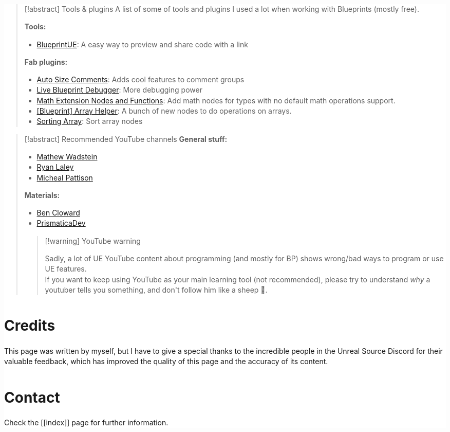> [!abstract] Tools & plugins
> A list of some of tools and plugins I used a lot when working with Blueprints (mostly free).
>
> **Tools:**
> - [BlueprintUE](https://blueprintue.com/): A easy way to preview and share code with a link 
> 
> **Fab plugins:**
> - [Auto Size Comments](https://www.fab.com/listings/fdb7e77d-be37-4feb-a6c9-60e317c10ad): Adds cool features to comment groups
> - [Live Blueprint Debugger](https://www.fab.com/listings/5f8748e9-6f95-480e-9a03-375157fd8bad): More debugging power
> - [Math Extension Nodes and Functions](https://www.fab.com/listings/eb43bd3c-40be-459d-bc14-0e0fd6919681): Add math nodes for types with no default math operations support. 
> - [[Blueprint] Array Helper](https://www.fab.com/listings/87af7b30-1635-4321-b1df-6e1f459cf855): A bunch of new nodes to do operations on arrays.
> - [Sorting Array](https://www.fab.com/listings/129f2b52-3fb0-4003-a93d-62922643cbde): Sort array nodes

> [!abstract] Recommended YouTube channels
> **General stuff:**
> - [Mathew Wadstein](https://www.youtube.com/@MathewWadsteinTutorials)
> - [Ryan Laley](https://www.youtube.com/@RyanLaley)
> - [Micheal Pattison](https://www.youtube.com/@mpattym/)
>
> **Materials:**
> - [Ben Cloward](https://www.youtube.com/@BenCloward)
> - [PrismaticaDev](https://www.youtube.com/@PrismaticaDev)
> > [!warning] YouTube warning
> > 
> > Sadly, a lot of UE YouTube content about programming (and mostly for BP) shows wrong/bad ways to program or use UE features. <br> If you want to keep using YouTube as your main learning tool (not recommended), please try to understand *why* a youtuber tells you something, and don't follow him like a sheep 🧠.

# Credits
This page was written by myself, but I have to give a special thanks to the incredible people in the Unreal Source Discord for their valuable feedback, which has improved the quality of this page and the accuracy of its content.

# Contact
Check the [[index]] page for further information.
